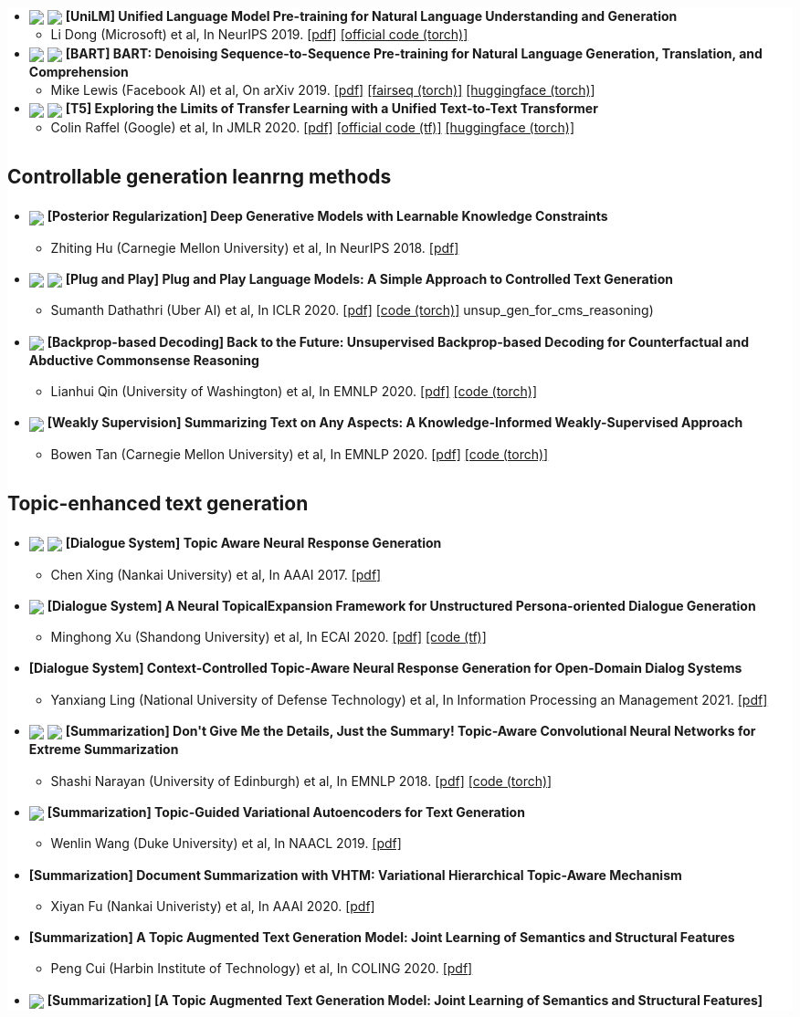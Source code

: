 - <img src="images/code.png" width="20" align=center> <img src="images/hot.png" width="20" align=center> **[UniLM] Unified Language Model Pre-training for Natural Language Understanding and Generation** 
	- Li Dong (Microsoft) et al, In NeurIPS 2019. [\[pdf\]](https://arxiv.org/abs/1905.03197) [\[official code (torch)\]](https://github.com/microsoft/unilm)
- <img src="images/code.png" width="20" align=center> <img src="images/hot.png" width="20" align=center> **[BART] BART: Denoising Sequence-to-Sequence Pre-training for Natural Language Generation, Translation, and Comprehension**
	- Mike Lewis (Facebook AI) et al, On arXiv 2019. [\[pdf\]](https://arxiv.org/abs/1910.13461) [\[fairseq (torch)\]](https://github.com/pytorch/fairseq) [\[huggingface (torch)\]](https://github.com/huggingface/transformers/tree/master/examples/seq2seq)
- <img src="images/code.png" width="20" align=center> <img src="images/hot.png" width="20" align=center> **[T5] Exploring the Limits of Transfer Learning with a Unified Text-to-Text Transformer**
	- Colin Raffel (Google) et al, In JMLR 2020. [\[pdf\]](https://arxiv.org/abs/1910.10683) [\[official code (tf)\]](https://github.com/google-research/text-to-text-transfer-transformer) [\[huggingface (torch)\]](https://github.com/huggingface/transformers/tree/master/examples/seq2seq)

## Controllable generation leanrng methods
- <img src="images/hot.png" width="20" align=center>  **[Posterior Regularization] Deep Generative Models with Learnable Knowledge Constraints** 
	- Zhiting Hu (Carnegie Mellon University) et al, In NeurIPS 2018. [\[pdf\]](http://papers.nips.cc/paper/8250-deep-generative-models-with-learnable-knowledge-constraints.pdf)

- <img src="images/code.png" width="20" align=center> <img src="images/hot.png" width="20" align=center> **[Plug and Play] Plug and Play Language Models: A Simple Approach to Controlled Text Generation**
	- Sumanth Dathathri (Uber AI) et al, In ICLR 2020. [\[pdf\]](https://arxiv.org/abs/1912.02164) [\[code (torch)\]](https://github.com/uber-research/PPLM)
unsup_gen_for_cms_reasoning)
- <img src="images/code.png" width="20" align=center> **[Backprop-based Decoding] Back to the Future: Unsupervised Backprop-based Decoding for Counterfactual and Abductive Commonsense Reasoning** 
	- Lianhui Qin (University of Washington) et al, In EMNLP 2020. [\[pdf\]](https://arxiv.org/abs/2010.05906) [\[code (torch)\]](https://github.com/qkaren/unsup_gen_for_cms_reasoning)
- <img src="images/code.png" width="20" align=center> **[Weakly Supervision] Summarizing Text on Any Aspects: A Knowledge-Informed Weakly-Supervised Approach** 
	- Bowen Tan (Carnegie Mellon University) et al, In EMNLP 2020. [\[pdf\]](https://arxiv.org/abs/2010.06792) [\[code (torch)\]](https://github.com/tanyuqian/aspect-based-summarization)

## Topic-enhanced text generation
- <img src="images/code.png" width="20" align=center> <img src="images/hot.png" width="20" align=center> **[Dialogue System] Topic Aware Neural Response Generation**
	- Chen Xing (Nankai University) et al, In AAAI 2017. [\[pdf\]](https://arxiv.org/pdf/1606.08340.pdf)

- <img src="images/code.png" width="20" align=center> **[Dialogue System] A Neural TopicalExpansion Framework for Unstructured Persona-oriented Dialogue Generation**
	- Minghong Xu (Shandong University) et al, In ECAI 2020. [\[pdf\]](https://arxiv.org/abs/2002.02153) [\[code (tf)\]](https://github.com/Minghong-Xu/Neural_Topical_Expansion_for_UPDS)
- **[Dialogue System] Context-Controlled Topic-Aware Neural Response Generation for Open-Domain Dialog Systems**
	- Yanxiang Ling (National University of Defense Technology) et al, In Information Processing an Management 2021. [\[pdf\]](https://reader.elsevier.com/reader/sd/pii/S0306457320308876?token=E5C148830E07DE1F323E1D2921E317DDEA7B119A796A1D7419333D78043C9DBEC842C22823F84ACCF26EF2C3950158BA) 
- <img src="images/code.png" width="20" align=center> <img src="images/hot.png" width="20" align=center> **[Summarization] Don't Give Me the Details, Just the Summary! Topic-Aware Convolutional Neural Networks for Extreme Summarization**
	- Shashi Narayan (University of Edinburgh) et al, In EMNLP 2018. [\[pdf\]](https://arxiv.org/abs/1808.08745) [\[code (torch)\]](https://github.com/EdinburghNLP/XSum)
- <img src="images/hot.png" width="20" align=center> **[Summarization] Topic-Guided Variational Autoencoders for Text Generation**
	- Wenlin Wang (Duke University) et al, In NAACL 2019. [\[pdf\]](https://arxiv.org/abs/1903.07137)
- **[Summarization] Document Summarization with VHTM: Variational Hierarchical Topic-Aware Mechanism**
	- Xiyan Fu (Nankai Univeristy) et al, In AAAI 2020. [\[pdf\]](https://aaai.org/ojs/index.php/AAAI/article/view/6277)
- **[Summarization] A Topic Augmented Text Generation Model: Joint Learning of Semantics and Structural Features**
	- Peng Cui (Harbin Institute of Technology) et al, In COLING 2020. [\[pdf\]](https://arxiv.org/abs/2010.06253)
- <img src="images/code.png" width="20" align=center> **[Summarization] [A Topic Augmented Text Generation Model: Joint Learning of Semantics and Structural Features]**